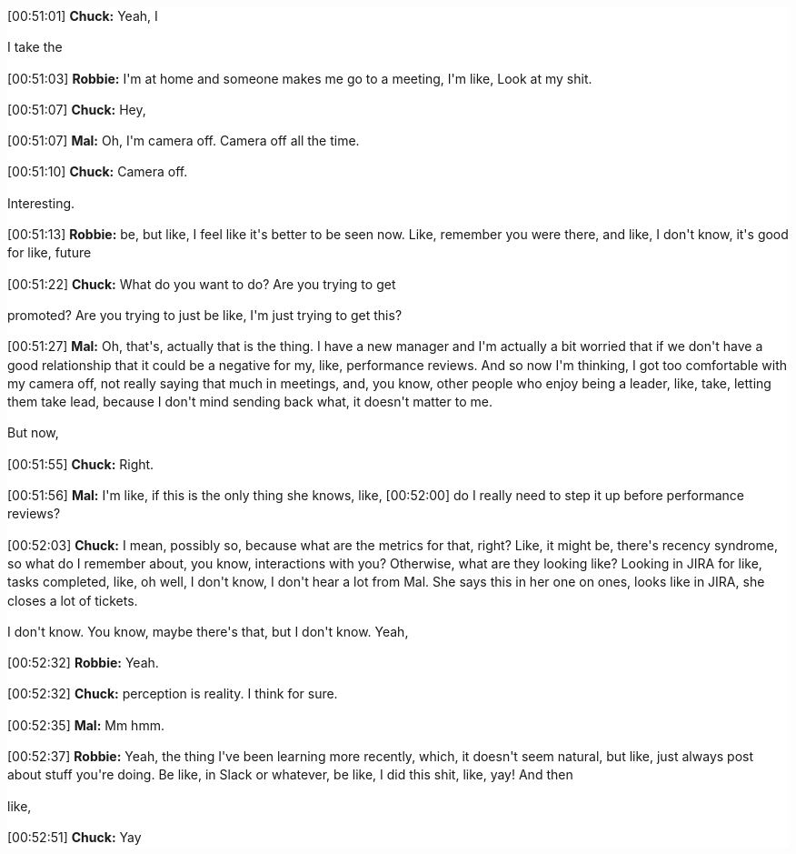 [00:51:01] **Chuck:** Yeah, I

I take the

[00:51:03] **Robbie:** I'm at home and someone makes me go to a meeting, I'm
like, Look at my shit.

[00:51:07] **Chuck:** Hey,

[00:51:07] **Mal:** Oh, I'm camera off. Camera off all the time.

[00:51:10] **Chuck:** Camera off.

Interesting.

[00:51:13] **Robbie:** be, but like, I feel like it's better to be seen now.
Like, remember you were there, and like, I don't know, it's good for like,
future

[00:51:22] **Chuck:** What do you want to do? Are you trying to get

promoted? Are you trying to just be like, I'm just trying to get this?

[00:51:27] **Mal:** Oh, that's, actually that is the thing. I have a new manager
and I'm actually a bit worried that if we don't have a good relationship that it
could be a negative for my, like, performance reviews. And so now I'm thinking,
I got too comfortable with my camera off, not really saying that much in
meetings, and, you know, other people who enjoy being a leader, like, take,
letting them take lead, because I don't mind sending back what, it doesn't
matter to me.

But now,

[00:51:55] **Chuck:** Right.

[00:51:56] **Mal:** I'm like, if this is the only thing she knows, like,
[00:52:00] do I really need to step it up before performance reviews?

[00:52:03] **Chuck:** I mean, possibly so, because what are the metrics for
that, right? Like, it might be, there's recency syndrome, so what do I remember
about, you know, interactions with you? Otherwise, what are they looking like?
Looking in JIRA for like, tasks completed, like, oh well, I don't know, I don't
hear a lot from Mal. She says this in her one on ones, looks like in JIRA, she
closes a lot of tickets.

I don't know. You know, maybe there's that, but I don't know. Yeah,

[00:52:32] **Robbie:** Yeah.

[00:52:32] **Chuck:** perception is reality. I think for sure.

[00:52:35] **Mal:** Mm hmm.

[00:52:37] **Robbie:** Yeah, the thing I've been learning more recently, which,
it doesn't seem natural, but like, just always post about stuff you're doing. Be
like, in Slack or whatever, be like, I did this shit, like, yay! And then

like,

[00:52:51] **Chuck:** Yay
